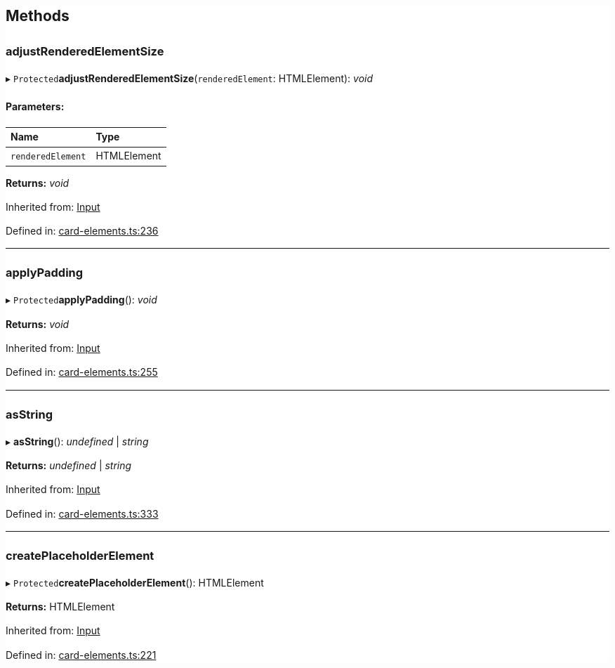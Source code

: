 ## Methods

### adjustRenderedElementSize

▸ `Protected`**adjustRenderedElementSize**(`renderedElement`: HTMLElement): *void*

#### Parameters:

Name | Type |
:------ | :------ |
`renderedElement` | HTMLElement |

**Returns:** *void*

Inherited from: [Input](card_elements.input.md)

Defined in: [card-elements.ts:236](https://github.com/microsoft/AdaptiveCards/blob/0938a1f10/source/nodejs/adaptivecards/src/card-elements.ts#L236)

___

### applyPadding

▸ `Protected`**applyPadding**(): *void*

**Returns:** *void*

Inherited from: [Input](card_elements.input.md)

Defined in: [card-elements.ts:255](https://github.com/microsoft/AdaptiveCards/blob/0938a1f10/source/nodejs/adaptivecards/src/card-elements.ts#L255)

___

### asString

▸ **asString**(): *undefined* \| *string*

**Returns:** *undefined* \| *string*

Inherited from: [Input](card_elements.input.md)

Defined in: [card-elements.ts:333](https://github.com/microsoft/AdaptiveCards/blob/0938a1f10/source/nodejs/adaptivecards/src/card-elements.ts#L333)

___

### createPlaceholderElement

▸ `Protected`**createPlaceholderElement**(): HTMLElement

**Returns:** HTMLElement

Inherited from: [Input](card_elements.input.md)

Defined in: [card-elements.ts:221](https://github.com/microsoft/AdaptiveCards/blob/0938a1f10/source/nodejs/adaptivecards/src/card-elements.ts#L221)
